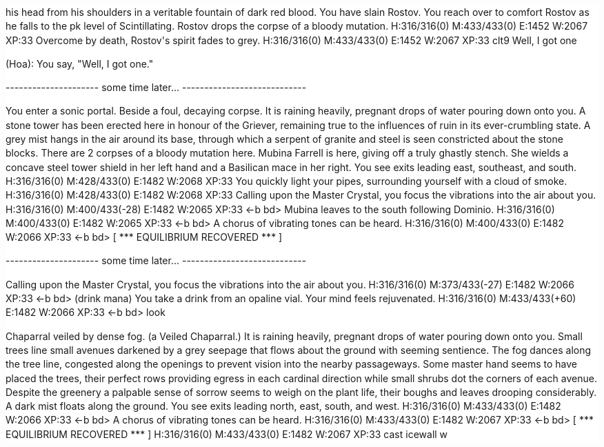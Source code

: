 his head from his shoulders in a veritable fountain of dark red blood.
You have slain Rostov.
You reach over to comfort Rostov as he falls to the pk level of Scintillating.
Rostov drops the corpse of a bloody mutation.
H:316/316(0) M:433/433(0) E:1452 W:2067 XP:33 <eb bd> 
Overcome by death, Rostov's spirit fades to grey.
H:316/316(0) M:433/433(0) E:1452 W:2067 XP:33 <eb bd> clt9 Well, I got one

(Hoa): You say, "Well, I got one."


--------------------- some time later... ----------------------------


You enter a sonic portal.
Beside a foul, decaying corpse.
It is raining heavily, pregnant drops of water pouring down onto you. A stone 
tower has been erected here in honour of the Griever, remaining true to the 
influences of ruin in its ever-crumbling state. A grey mist hangs in the air 
around its base, through which a serpent of granite and steel is seen 
constricted about the stone blocks. There are 2 corpses of a bloody mutation 
here. Mubina Farrell is here, giving off a truly ghastly stench. She wields a 
concave steel tower shield in her left hand and a Basilican mace in her right.
You see exits leading east, southeast, and south.
H:316/316(0) M:428/433(0) E:1482 W:2068 XP:33 <eb bd> 
You quickly light your pipes, surrounding yourself with a cloud of smoke.
H:316/316(0) M:428/433(0) E:1482 W:2068 XP:33 <eb bd> 
Calling upon the Master Crystal, you focus the vibrations into the air about 
you.
H:316/316(0) M:400/433(-28) E:1482 W:2065 XP:33 <-b bd> 
Mubina leaves to the south following Dominio.
H:316/316(0) M:400/433(0) E:1482 W:2065 XP:33 <-b bd> 
A chorus of vibrating tones can be heard.
H:316/316(0) M:400/433(0) E:1482 W:2066 XP:33 <-b bd> 
[ *** EQUILIBRIUM RECOVERED *** ]


--------------------- some time later... ----------------------------


Calling upon the Master Crystal, you focus the vibrations into the air about 
you.
H:316/316(0) M:373/433(-27) E:1482 W:2066 XP:33 <-b bd> (drink mana) 
You take a drink from an opaline vial.
Your mind feels rejuvenated.
H:316/316(0) M:433/433(+60) E:1482 W:2066 XP:33 <-b bd> look

Chaparral veiled by dense fog. (a Veiled Chaparral.)
It is raining heavily, pregnant drops of water pouring down onto you. Small 
trees line small avenues darkened by a grey seepage that flows about the ground
with seeming sentience. The fog dances along the tree line, congested along the
openings to prevent vision into the nearby passageways. Some master hand seems 
to have placed the trees, their perfect rows providing egress in each cardinal 
direction while small shrubs dot the corners of each avenue. Despite the 
greenery a palpable sense of sorrow seems to weigh on the plant life, their 
boughs and leaves drooping considerably. A dark mist floats along the ground.
You see exits leading north, east, south, and west.
H:316/316(0) M:433/433(0) E:1482 W:2066 XP:33 <-b bd> 
A chorus of vibrating tones can be heard.
H:316/316(0) M:433/433(0) E:1482 W:2067 XP:33 <-b bd> 
[ *** EQUILIBRIUM RECOVERED *** ]
H:316/316(0) M:433/433(0) E:1482 W:2067 XP:33 <eb bd> cast icewall w
